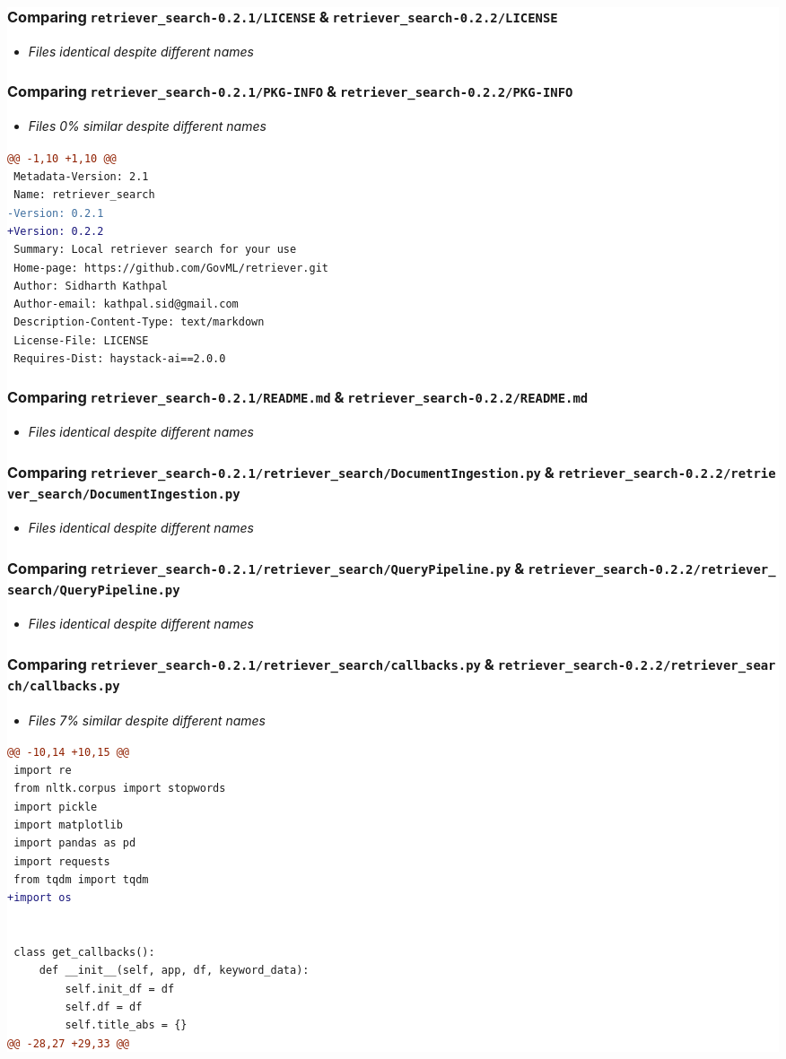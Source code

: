 ### Comparing `retriever_search-0.2.1/LICENSE` & `retriever_search-0.2.2/LICENSE`

 * *Files identical despite different names*

### Comparing `retriever_search-0.2.1/PKG-INFO` & `retriever_search-0.2.2/PKG-INFO`

 * *Files 0% similar despite different names*

```diff
@@ -1,10 +1,10 @@
 Metadata-Version: 2.1
 Name: retriever_search
-Version: 0.2.1
+Version: 0.2.2
 Summary: Local retriever search for your use
 Home-page: https://github.com/GovML/retriever.git
 Author: Sidharth Kathpal
 Author-email: kathpal.sid@gmail.com
 Description-Content-Type: text/markdown
 License-File: LICENSE
 Requires-Dist: haystack-ai==2.0.0
```

### Comparing `retriever_search-0.2.1/README.md` & `retriever_search-0.2.2/README.md`

 * *Files identical despite different names*

### Comparing `retriever_search-0.2.1/retriever_search/DocumentIngestion.py` & `retriever_search-0.2.2/retriever_search/DocumentIngestion.py`

 * *Files identical despite different names*

### Comparing `retriever_search-0.2.1/retriever_search/QueryPipeline.py` & `retriever_search-0.2.2/retriever_search/QueryPipeline.py`

 * *Files identical despite different names*

### Comparing `retriever_search-0.2.1/retriever_search/callbacks.py` & `retriever_search-0.2.2/retriever_search/callbacks.py`

 * *Files 7% similar despite different names*

```diff
@@ -10,14 +10,15 @@
 import re
 from nltk.corpus import stopwords
 import pickle
 import matplotlib
 import pandas as pd
 import requests
 from tqdm import tqdm
+import os
 
 
 class get_callbacks():
     def __init__(self, app, df, keyword_data):
         self.init_df = df
         self.df = df
         self.title_abs = {}
@@ -28,27 +29,33 @@
```